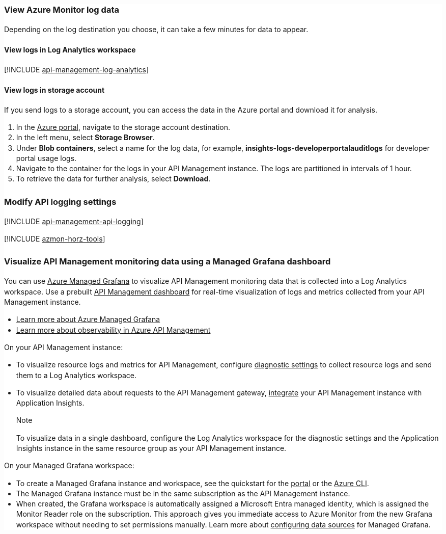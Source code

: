 ### View Azure Monitor log data

Depending on the log destination you choose, it can take a few minutes for data to appear.

#### View logs in Log Analytics workspace

[!INCLUDE [api-management-log-analytics](../../includes/api-management-log-analytics.md)]

#### View logs in storage account

If you send logs to a storage account, you can access the data in the Azure portal and download it for analysis.

1. In the [Azure portal](https://portal.azure.com), navigate to the storage account destination.
1. In the left menu, select **Storage Browser**.
1. Under **Blob containers**, select a name for the log data, for example, **insights-logs-developerportalauditlogs** for developer portal usage logs.
1. Navigate to the container for the logs in your API Management instance. The logs are partitioned in intervals of 1 hour.
1. To retrieve the data for further analysis, select **Download**.

### Modify API logging settings

[!INCLUDE [api-management-api-logging](../../includes/api-management-api-logging.md)]

[!INCLUDE [azmon-horz-tools](~/reusable-content/ce-skilling/azure/includes/azure-monitor/horizontals/azmon-horz-tools.md)]


### Visualize API Management monitoring data using a Managed Grafana dashboard

You can use [Azure Managed Grafana](../managed-grafana/index.yml) to visualize API Management monitoring data that is collected into a Log Analytics workspace. Use a prebuilt [API Management dashboard](https://grafana.com/grafana/dashboards/16604-azure-api-management) for real-time visualization of logs and metrics collected from your API Management instance.

- [Learn more about Azure Managed Grafana](../managed-grafana/overview.md)
- [Learn more about observability in Azure API Management](observability.md)

On your API Management instance:

- To visualize resource logs and metrics for API Management, configure [diagnostic settings](api-management-howto-use-azure-monitor.md#resource-logs) to collect resource logs and send them to a Log Analytics workspace.
- To visualize detailed data about requests to the API Management gateway, [integrate](api-management-howto-app-insights.md) your API Management instance with Application Insights.

  > [!NOTE]
  > To visualize data in a single dashboard, configure the Log Analytics workspace for the diagnostic settings and the Application Insights instance in the same resource group as your API Management instance.

On your Managed Grafana workspace:

- To create a Managed Grafana instance and workspace, see the quickstart for the [portal](../managed-grafana/quickstart-managed-grafana-portal.md) or the [Azure CLI](../managed-grafana/quickstart-managed-grafana-cli.md).
- The Managed Grafana instance must be in the same subscription as the API Management instance.
- When created, the Grafana workspace is automatically assigned a Microsoft Entra managed identity, which is assigned the Monitor Reader role on the subscription. This approach gives you immediate access to Azure Monitor from the new Grafana workspace without needing to set permissions manually. Learn more about [configuring data sources](../managed-grafana/how-to-data-source-plugins-managed-identity.md) for Managed Grafana.
